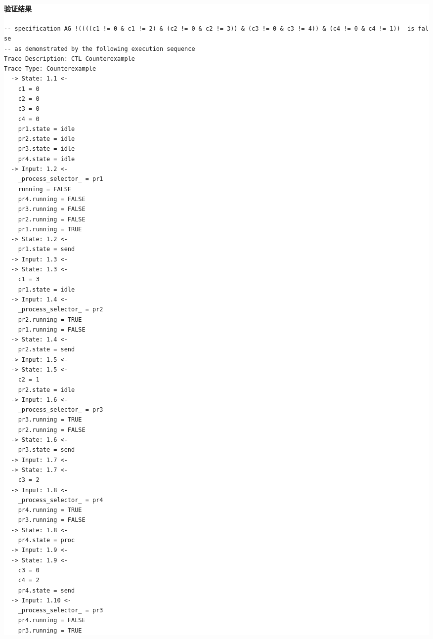 #### 验证结果

```
-- specification AG !((((c1 != 0 & c1 != 2) & (c2 != 0 & c2 != 3)) & (c3 != 0 & c3 != 4)) & (c4 != 0 & c4 != 1))  is false
-- as demonstrated by the following execution sequence
Trace Description: CTL Counterexample 
Trace Type: Counterexample 
  -> State: 1.1 <-
    c1 = 0
    c2 = 0
    c3 = 0
    c4 = 0
    pr1.state = idle
    pr2.state = idle
    pr3.state = idle
    pr4.state = idle
  -> Input: 1.2 <-
    _process_selector_ = pr1
    running = FALSE
    pr4.running = FALSE
    pr3.running = FALSE
    pr2.running = FALSE
    pr1.running = TRUE
  -> State: 1.2 <-
    pr1.state = send
  -> Input: 1.3 <-
  -> State: 1.3 <-
    c1 = 3
    pr1.state = idle
  -> Input: 1.4 <-
    _process_selector_ = pr2
    pr2.running = TRUE
    pr1.running = FALSE
  -> State: 1.4 <-
    pr2.state = send
  -> Input: 1.5 <-
  -> State: 1.5 <-
    c2 = 1
    pr2.state = idle
  -> Input: 1.6 <-
    _process_selector_ = pr3
    pr3.running = TRUE
    pr2.running = FALSE
  -> State: 1.6 <-
    pr3.state = send
  -> Input: 1.7 <-
  -> State: 1.7 <-
    c3 = 2
  -> Input: 1.8 <-
    _process_selector_ = pr4
    pr4.running = TRUE
    pr3.running = FALSE
  -> State: 1.8 <-
    pr4.state = proc
  -> Input: 1.9 <-
  -> State: 1.9 <-
    c3 = 0
    c4 = 2
    pr4.state = send
  -> Input: 1.10 <-
    _process_selector_ = pr3
    pr4.running = FALSE
    pr3.running = TRUE
```